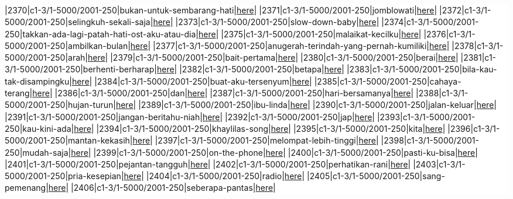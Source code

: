 |2370|c1-3/1-5000/2001-250|bukan-untuk-sembarang-hati|[here](https://cdn.jsdelivr.net/gh/guitarchord/c1-3/1-5000/2001-250/bukan-untuk-sembarang-hati.webp)|
|2371|c1-3/1-5000/2001-250|jomblowati|[here](https://cdn.jsdelivr.net/gh/guitarchord/c1-3/1-5000/2001-250/jomblowati.webp)|
|2372|c1-3/1-5000/2001-250|selingkuh-sekali-saja|[here](https://cdn.jsdelivr.net/gh/guitarchord/c1-3/1-5000/2001-250/selingkuh-sekali-saja.webp)|
|2373|c1-3/1-5000/2001-250|slow-down-baby|[here](https://cdn.jsdelivr.net/gh/guitarchord/c1-3/1-5000/2001-250/slow-down-baby.webp)|
|2374|c1-3/1-5000/2001-250|takkan-ada-lagi-patah-hati-ost-aku-atau-dia|[here](https://cdn.jsdelivr.net/gh/guitarchord/c1-3/1-5000/2001-250/takkan-ada-lagi-patah-hati-ost-aku-atau-dia.webp)|
|2375|c1-3/1-5000/2001-250|malaikat-kecilku|[here](https://cdn.jsdelivr.net/gh/guitarchord/c1-3/1-5000/2001-250/malaikat-kecilku.webp)|
|2376|c1-3/1-5000/2001-250|ambilkan-bulan|[here](https://cdn.jsdelivr.net/gh/guitarchord/c1-3/1-5000/2001-250/ambilkan-bulan.webp)|
|2377|c1-3/1-5000/2001-250|anugerah-terindah-yang-pernah-kumiliki|[here](https://cdn.jsdelivr.net/gh/guitarchord/c1-3/1-5000/2001-250/anugerah-terindah-yang-pernah-kumiliki.webp)|
|2378|c1-3/1-5000/2001-250|arah|[here](https://cdn.jsdelivr.net/gh/guitarchord/c1-3/1-5000/2001-250/arah.webp)|
|2379|c1-3/1-5000/2001-250|bait-pertama|[here](https://cdn.jsdelivr.net/gh/guitarchord/c1-3/1-5000/2001-250/bait-pertama.webp)|
|2380|c1-3/1-5000/2001-250|berai|[here](https://cdn.jsdelivr.net/gh/guitarchord/c1-3/1-5000/2001-250/berai.webp)|
|2381|c1-3/1-5000/2001-250|berhenti-berharap|[here](https://cdn.jsdelivr.net/gh/guitarchord/c1-3/1-5000/2001-250/berhenti-berharap.webp)|
|2382|c1-3/1-5000/2001-250|betapa|[here](https://cdn.jsdelivr.net/gh/guitarchord/c1-3/1-5000/2001-250/betapa.webp)|
|2383|c1-3/1-5000/2001-250|bila-kau-tak-disampingku|[here](https://cdn.jsdelivr.net/gh/guitarchord/c1-3/1-5000/2001-250/bila-kau-tak-disampingku.webp)|
|2384|c1-3/1-5000/2001-250|buat-aku-tersenyum|[here](https://cdn.jsdelivr.net/gh/guitarchord/c1-3/1-5000/2001-250/buat-aku-tersenyum.webp)|
|2385|c1-3/1-5000/2001-250|cahaya-terang|[here](https://cdn.jsdelivr.net/gh/guitarchord/c1-3/1-5000/2001-250/cahaya-terang.webp)|
|2386|c1-3/1-5000/2001-250|dan|[here](https://cdn.jsdelivr.net/gh/guitarchord/c1-3/1-5000/2001-250/dan.webp)|
|2387|c1-3/1-5000/2001-250|hari-bersamanya|[here](https://cdn.jsdelivr.net/gh/guitarchord/c1-3/1-5000/2001-250/hari-bersamanya.webp)|
|2388|c1-3/1-5000/2001-250|hujan-turun|[here](https://cdn.jsdelivr.net/gh/guitarchord/c1-3/1-5000/2001-250/hujan-turun.webp)|
|2389|c1-3/1-5000/2001-250|ibu-linda|[here](https://cdn.jsdelivr.net/gh/guitarchord/c1-3/1-5000/2001-250/ibu-linda.webp)|
|2390|c1-3/1-5000/2001-250|jalan-keluar|[here](https://cdn.jsdelivr.net/gh/guitarchord/c1-3/1-5000/2001-250/jalan-keluar.webp)|
|2391|c1-3/1-5000/2001-250|jangan-beritahu-niah|[here](https://cdn.jsdelivr.net/gh/guitarchord/c1-3/1-5000/2001-250/jangan-beritahu-niah.webp)|
|2392|c1-3/1-5000/2001-250|jap|[here](https://cdn.jsdelivr.net/gh/guitarchord/c1-3/1-5000/2001-250/jap.webp)|
|2393|c1-3/1-5000/2001-250|kau-kini-ada|[here](https://cdn.jsdelivr.net/gh/guitarchord/c1-3/1-5000/2001-250/kau-kini-ada.webp)|
|2394|c1-3/1-5000/2001-250|khaylilas-song|[here](https://cdn.jsdelivr.net/gh/guitarchord/c1-3/1-5000/2001-250/khaylilas-song.webp)|
|2395|c1-3/1-5000/2001-250|kita|[here](https://cdn.jsdelivr.net/gh/guitarchord/c1-3/1-5000/2001-250/kita.webp)|
|2396|c1-3/1-5000/2001-250|mantan-kekasih|[here](https://cdn.jsdelivr.net/gh/guitarchord/c1-3/1-5000/2001-250/mantan-kekasih.webp)|
|2397|c1-3/1-5000/2001-250|melompat-lebih-tinggi|[here](https://cdn.jsdelivr.net/gh/guitarchord/c1-3/1-5000/2001-250/melompat-lebih-tinggi.webp)|
|2398|c1-3/1-5000/2001-250|mudah-saja|[here](https://cdn.jsdelivr.net/gh/guitarchord/c1-3/1-5000/2001-250/mudah-saja.webp)|
|2399|c1-3/1-5000/2001-250|on-the-phone|[here](https://cdn.jsdelivr.net/gh/guitarchord/c1-3/1-5000/2001-250/on-the-phone.webp)|
|2400|c1-3/1-5000/2001-250|pasti-ku-bisa|[here](https://cdn.jsdelivr.net/gh/guitarchord/c1-3/1-5000/2001-250/pasti-ku-bisa.webp)|
|2401|c1-3/1-5000/2001-250|pejantan-tangguh|[here](https://cdn.jsdelivr.net/gh/guitarchord/c1-3/1-5000/2001-250/pejantan-tangguh.webp)|
|2402|c1-3/1-5000/2001-250|perhatikan-rani|[here](https://cdn.jsdelivr.net/gh/guitarchord/c1-3/1-5000/2001-250/perhatikan-rani.webp)|
|2403|c1-3/1-5000/2001-250|pria-kesepian|[here](https://cdn.jsdelivr.net/gh/guitarchord/c1-3/1-5000/2001-250/pria-kesepian.webp)|
|2404|c1-3/1-5000/2001-250|radio|[here](https://cdn.jsdelivr.net/gh/guitarchord/c1-3/1-5000/2001-250/radio.webp)|
|2405|c1-3/1-5000/2001-250|sang-pemenang|[here](https://cdn.jsdelivr.net/gh/guitarchord/c1-3/1-5000/2001-250/sang-pemenang.webp)|
|2406|c1-3/1-5000/2001-250|seberapa-pantas|[here](https://cdn.jsdelivr.net/gh/guitarchord/c1-3/1-5000/2001-250/seberapa-pantas.webp)|